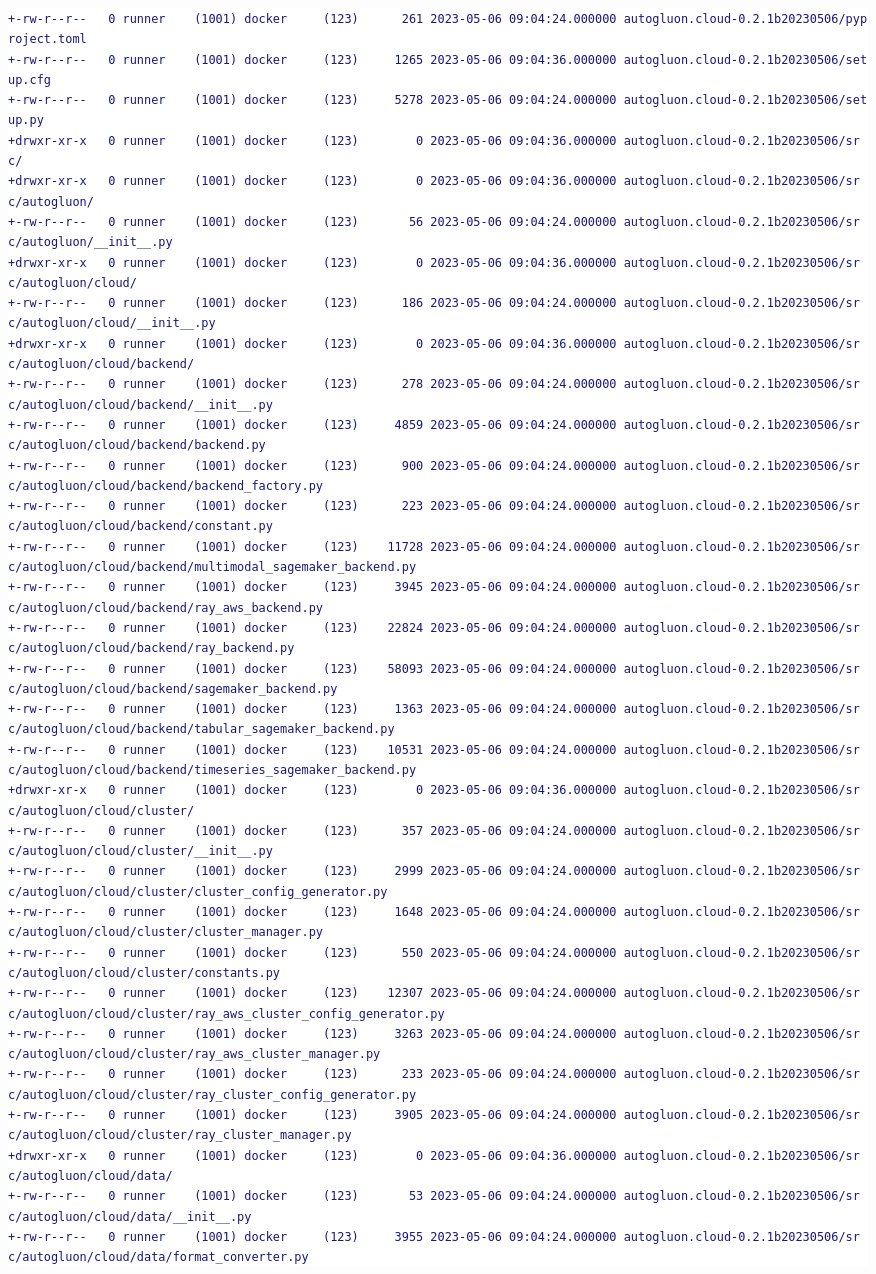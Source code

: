 ```diff
+-rw-r--r--   0 runner    (1001) docker     (123)      261 2023-05-06 09:04:24.000000 autogluon.cloud-0.2.1b20230506/pyproject.toml
+-rw-r--r--   0 runner    (1001) docker     (123)     1265 2023-05-06 09:04:36.000000 autogluon.cloud-0.2.1b20230506/setup.cfg
+-rw-r--r--   0 runner    (1001) docker     (123)     5278 2023-05-06 09:04:24.000000 autogluon.cloud-0.2.1b20230506/setup.py
+drwxr-xr-x   0 runner    (1001) docker     (123)        0 2023-05-06 09:04:36.000000 autogluon.cloud-0.2.1b20230506/src/
+drwxr-xr-x   0 runner    (1001) docker     (123)        0 2023-05-06 09:04:36.000000 autogluon.cloud-0.2.1b20230506/src/autogluon/
+-rw-r--r--   0 runner    (1001) docker     (123)       56 2023-05-06 09:04:24.000000 autogluon.cloud-0.2.1b20230506/src/autogluon/__init__.py
+drwxr-xr-x   0 runner    (1001) docker     (123)        0 2023-05-06 09:04:36.000000 autogluon.cloud-0.2.1b20230506/src/autogluon/cloud/
+-rw-r--r--   0 runner    (1001) docker     (123)      186 2023-05-06 09:04:24.000000 autogluon.cloud-0.2.1b20230506/src/autogluon/cloud/__init__.py
+drwxr-xr-x   0 runner    (1001) docker     (123)        0 2023-05-06 09:04:36.000000 autogluon.cloud-0.2.1b20230506/src/autogluon/cloud/backend/
+-rw-r--r--   0 runner    (1001) docker     (123)      278 2023-05-06 09:04:24.000000 autogluon.cloud-0.2.1b20230506/src/autogluon/cloud/backend/__init__.py
+-rw-r--r--   0 runner    (1001) docker     (123)     4859 2023-05-06 09:04:24.000000 autogluon.cloud-0.2.1b20230506/src/autogluon/cloud/backend/backend.py
+-rw-r--r--   0 runner    (1001) docker     (123)      900 2023-05-06 09:04:24.000000 autogluon.cloud-0.2.1b20230506/src/autogluon/cloud/backend/backend_factory.py
+-rw-r--r--   0 runner    (1001) docker     (123)      223 2023-05-06 09:04:24.000000 autogluon.cloud-0.2.1b20230506/src/autogluon/cloud/backend/constant.py
+-rw-r--r--   0 runner    (1001) docker     (123)    11728 2023-05-06 09:04:24.000000 autogluon.cloud-0.2.1b20230506/src/autogluon/cloud/backend/multimodal_sagemaker_backend.py
+-rw-r--r--   0 runner    (1001) docker     (123)     3945 2023-05-06 09:04:24.000000 autogluon.cloud-0.2.1b20230506/src/autogluon/cloud/backend/ray_aws_backend.py
+-rw-r--r--   0 runner    (1001) docker     (123)    22824 2023-05-06 09:04:24.000000 autogluon.cloud-0.2.1b20230506/src/autogluon/cloud/backend/ray_backend.py
+-rw-r--r--   0 runner    (1001) docker     (123)    58093 2023-05-06 09:04:24.000000 autogluon.cloud-0.2.1b20230506/src/autogluon/cloud/backend/sagemaker_backend.py
+-rw-r--r--   0 runner    (1001) docker     (123)     1363 2023-05-06 09:04:24.000000 autogluon.cloud-0.2.1b20230506/src/autogluon/cloud/backend/tabular_sagemaker_backend.py
+-rw-r--r--   0 runner    (1001) docker     (123)    10531 2023-05-06 09:04:24.000000 autogluon.cloud-0.2.1b20230506/src/autogluon/cloud/backend/timeseries_sagemaker_backend.py
+drwxr-xr-x   0 runner    (1001) docker     (123)        0 2023-05-06 09:04:36.000000 autogluon.cloud-0.2.1b20230506/src/autogluon/cloud/cluster/
+-rw-r--r--   0 runner    (1001) docker     (123)      357 2023-05-06 09:04:24.000000 autogluon.cloud-0.2.1b20230506/src/autogluon/cloud/cluster/__init__.py
+-rw-r--r--   0 runner    (1001) docker     (123)     2999 2023-05-06 09:04:24.000000 autogluon.cloud-0.2.1b20230506/src/autogluon/cloud/cluster/cluster_config_generator.py
+-rw-r--r--   0 runner    (1001) docker     (123)     1648 2023-05-06 09:04:24.000000 autogluon.cloud-0.2.1b20230506/src/autogluon/cloud/cluster/cluster_manager.py
+-rw-r--r--   0 runner    (1001) docker     (123)      550 2023-05-06 09:04:24.000000 autogluon.cloud-0.2.1b20230506/src/autogluon/cloud/cluster/constants.py
+-rw-r--r--   0 runner    (1001) docker     (123)    12307 2023-05-06 09:04:24.000000 autogluon.cloud-0.2.1b20230506/src/autogluon/cloud/cluster/ray_aws_cluster_config_generator.py
+-rw-r--r--   0 runner    (1001) docker     (123)     3263 2023-05-06 09:04:24.000000 autogluon.cloud-0.2.1b20230506/src/autogluon/cloud/cluster/ray_aws_cluster_manager.py
+-rw-r--r--   0 runner    (1001) docker     (123)      233 2023-05-06 09:04:24.000000 autogluon.cloud-0.2.1b20230506/src/autogluon/cloud/cluster/ray_cluster_config_generator.py
+-rw-r--r--   0 runner    (1001) docker     (123)     3905 2023-05-06 09:04:24.000000 autogluon.cloud-0.2.1b20230506/src/autogluon/cloud/cluster/ray_cluster_manager.py
+drwxr-xr-x   0 runner    (1001) docker     (123)        0 2023-05-06 09:04:36.000000 autogluon.cloud-0.2.1b20230506/src/autogluon/cloud/data/
+-rw-r--r--   0 runner    (1001) docker     (123)       53 2023-05-06 09:04:24.000000 autogluon.cloud-0.2.1b20230506/src/autogluon/cloud/data/__init__.py
+-rw-r--r--   0 runner    (1001) docker     (123)     3955 2023-05-06 09:04:24.000000 autogluon.cloud-0.2.1b20230506/src/autogluon/cloud/data/format_converter.py
```